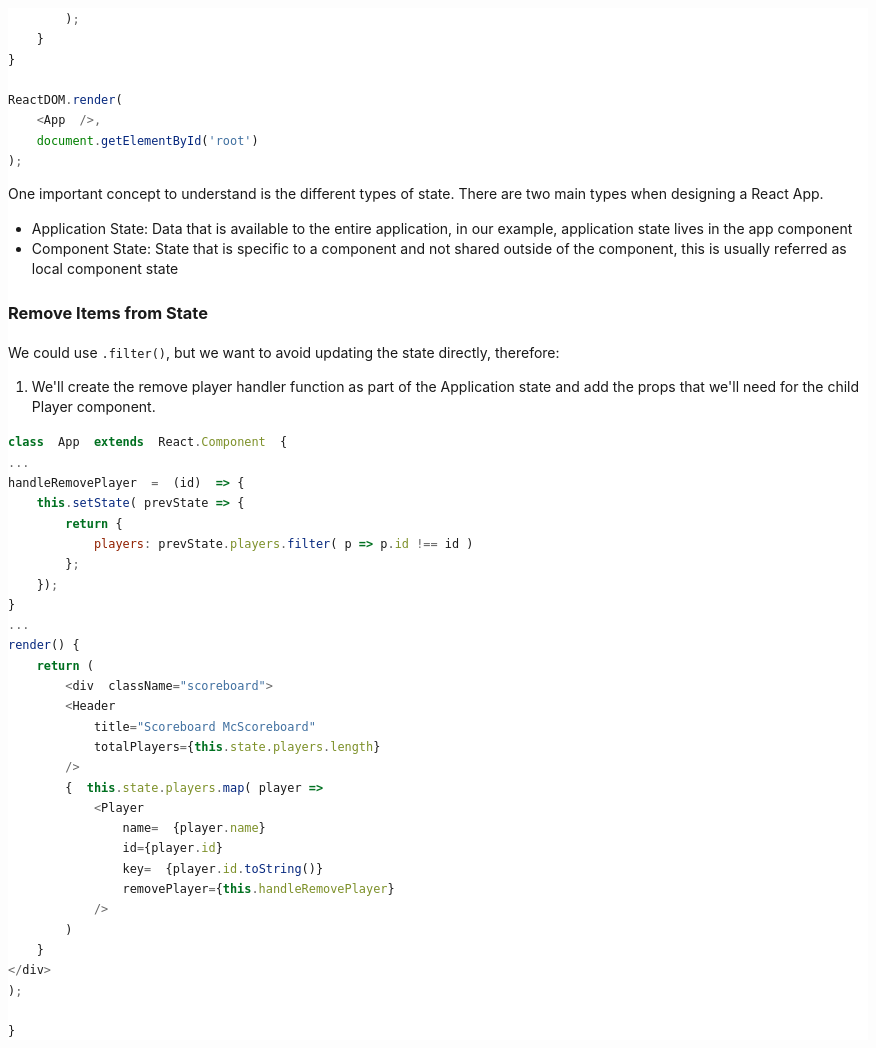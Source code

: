 ```javascript
		);
	}
}

ReactDOM.render(
	<App  />,
	document.getElementById('root')
);
```

One important concept to understand is the different types of state. There are two main types when designing a React App.
* Application State: Data that is available to the entire application, in our example, application state lives in the app component 
* Component State: State that is specific to a component and not shared outside of the component, this is usually referred as local component state

### Remove Items from State
We could use `.filter()`, but we want to avoid updating the state directly, therefore:
1. We'll create the remove player handler function as part of the Application state and add the props that we'll need for the child Player component.

```JavaScript
class  App  extends  React.Component  {
...
handleRemovePlayer  =  (id)  => {
	this.setState( prevState => {
		return {
			players: prevState.players.filter( p => p.id !== id )
		};
	});
}
...
render() {
	return (
		<div  className="scoreboard">
		<Header
			title="Scoreboard McScoreboard"
			totalPlayers={this.state.players.length}
		/>
		{  this.state.players.map( player =>
			<Player
				name=  {player.name}
				id={player.id}
				key=  {player.id.toString()}
				removePlayer={this.handleRemovePlayer}
			/>
		)
	}
</div>
);

}

```
